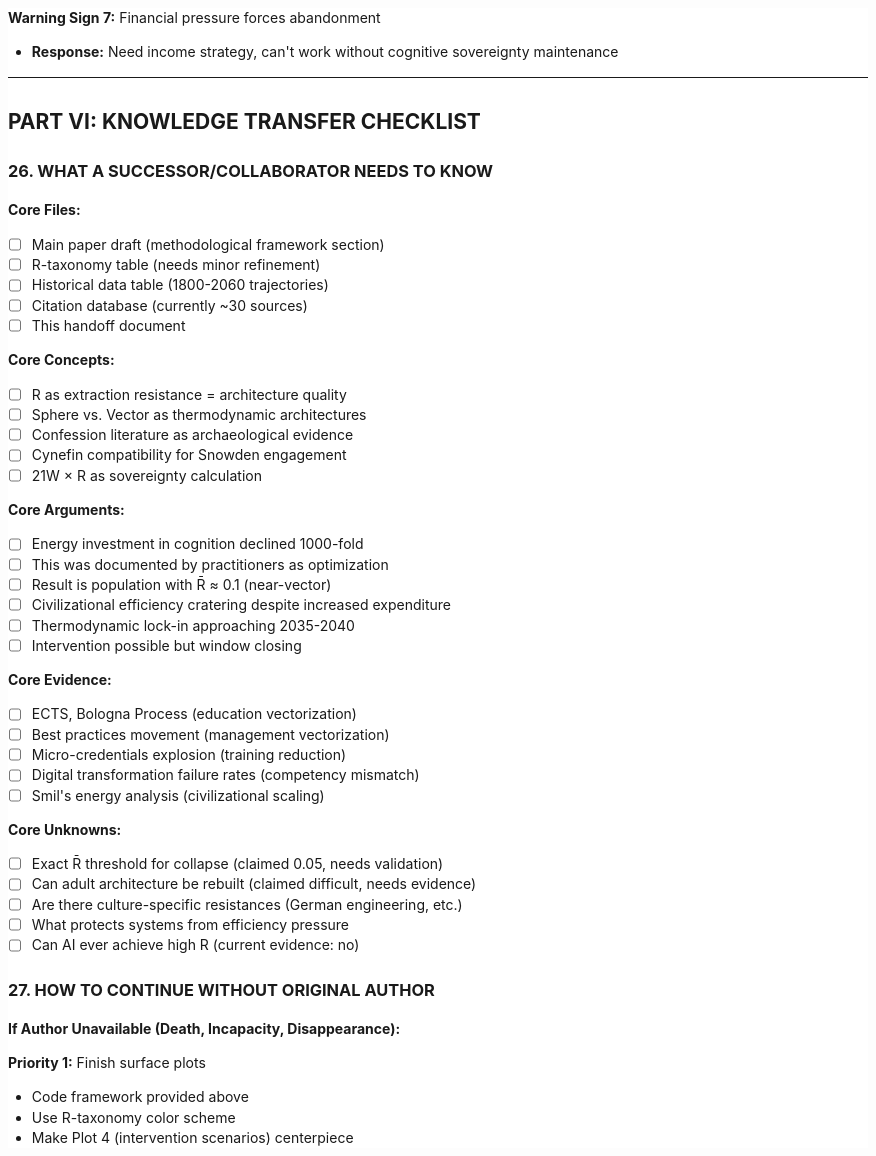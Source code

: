 **Warning Sign 7:** Financial pressure forces abandonment
- **Response:** Need income strategy, can't work without cognitive sovereignty maintenance

---

## PART VI: KNOWLEDGE TRANSFER CHECKLIST

### 26. WHAT A SUCCESSOR/COLLABORATOR NEEDS TO KNOW

**Core Files:**
- [ ] Main paper draft (methodological framework section)
- [ ] R-taxonomy table (needs minor refinement)
- [ ] Historical data table (1800-2060 trajectories)
- [ ] Citation database (currently ~30 sources)
- [ ] This handoff document

**Core Concepts:**
- [ ] R as extraction resistance = architecture quality
- [ ] Sphere vs. Vector as thermodynamic architectures
- [ ] Confession literature as archaeological evidence
- [ ] Cynefin compatibility for Snowden engagement
- [ ] 21W × R as sovereignty calculation

**Core Arguments:**
- [ ] Energy investment in cognition declined 1000-fold
- [ ] This was documented by practitioners as optimization
- [ ] Result is population with R̄ ≈ 0.1 (near-vector)
- [ ] Civilizational efficiency cratering despite increased expenditure
- [ ] Thermodynamic lock-in approaching 2035-2040
- [ ] Intervention possible but window closing

**Core Evidence:**
- [ ] ECTS, Bologna Process (education vectorization)
- [ ] Best practices movement (management vectorization)
- [ ] Micro-credentials explosion (training reduction)
- [ ] Digital transformation failure rates (competency mismatch)
- [ ] Smil's energy analysis (civilizational scaling)

**Core Unknowns:**
- [ ] Exact R̄ threshold for collapse (claimed 0.05, needs validation)
- [ ] Can adult architecture be rebuilt (claimed difficult, needs evidence)
- [ ] Are there culture-specific resistances (German engineering, etc.)
- [ ] What protects systems from efficiency pressure
- [ ] Can AI ever achieve high R (current evidence: no)

### 27. HOW TO CONTINUE WITHOUT ORIGINAL AUTHOR

**If Author Unavailable (Death, Incapacity, Disappearance):**

**Priority 1:** Finish surface plots
- Code framework provided above
- Use R-taxonomy color scheme
- Make Plot 4 (intervention scenarios) centerpiece
